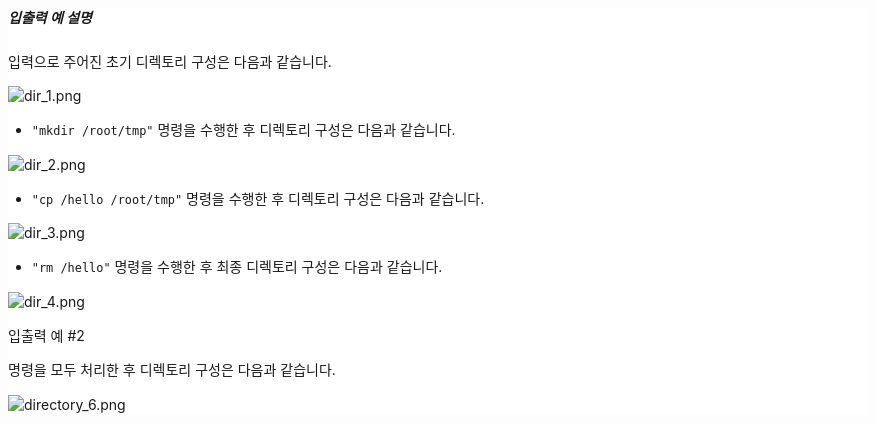##### 입출력 예 설명

입력으로 주어진 초기 디렉토리 구성은 다음과 같습니다.

![dir_1.png](https://grepp-programmers.s3.ap-northeast-2.amazonaws.com/files/production/84ed8b4d-7511-41fb-826f-b59bbc11574c/dir_1.png)

- `"mkdir /root/tmp"` 명령을 수행한 후 디렉토리 구성은 다음과 같습니다.

![dir_2.png](https://grepp-programmers.s3.ap-northeast-2.amazonaws.com/files/production/1a6bdcf3-9ed2-4448-8b4c-9cdade26ad58/dir_2.png)

- `"cp /hello /root/tmp"` 명령을 수행한 후 디렉토리 구성은 다음과 같습니다.

![dir_3.png](https://grepp-programmers.s3.ap-northeast-2.amazonaws.com/files/production/e58c03d7-f1e7-4795-aa3d-7ed291adda93/dir_3.png)

- `"rm /hello"` 명령을 수행한 후 최종 디렉토리 구성은 다음과 같습니다.

![dir_4.png](https://grepp-programmers.s3.ap-northeast-2.amazonaws.com/files/production/13e1c9f3-44dd-4a20-9e8c-185a5199566a/dir_4.png)

입출력 예 #2

명령을 모두 처리한 후 디렉토리 구성은 다음과 같습니다.

![directory_6.png](https://grepp-programmers.s3.ap-northeast-2.amazonaws.com/files/production/b50af9cf-4942-41f5-9108-39527e653287/directory_6.png)